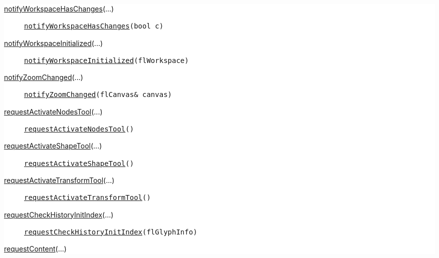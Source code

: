 </dd></dl>
<dl class="function"><dt><a name="flItems-notifyWorkspaceHasChanges" href="#flItems-notifyWorkspaceHasChanges"><span class="function-name">notifyWorkspaceHasChanges</span></a><span class="argspec">(...)</span></dt><dd>

<pre class="doc" markdown="0"><a href="#fontlab.flItems-notifyWorkspaceHasChanges">notifyWorkspaceHasChanges</a>(bool c)</pre>

</dd></dl>
<dl class="function"><dt><a name="flItems-notifyWorkspaceInitialized" href="#flItems-notifyWorkspaceInitialized"><span class="function-name">notifyWorkspaceInitialized</span></a><span class="argspec">(...)</span></dt><dd>

<pre class="doc" markdown="0"><a href="#fontlab.flItems-notifyWorkspaceInitialized">notifyWorkspaceInitialized</a>(flWorkspace)</pre>

</dd></dl>
<dl class="function"><dt><a name="flItems-notifyZoomChanged" href="#flItems-notifyZoomChanged"><span class="function-name">notifyZoomChanged</span></a><span class="argspec">(...)</span></dt><dd>

<pre class="doc" markdown="0"><a href="#fontlab.flItems-notifyZoomChanged">notifyZoomChanged</a>(flCanvas& canvas)</pre>

</dd></dl>
<dl class="function"><dt><a name="flItems-requestActivateNodesTool" href="#flItems-requestActivateNodesTool"><span class="function-name">requestActivateNodesTool</span></a><span class="argspec">(...)</span></dt><dd>

<pre class="doc" markdown="0"><a href="#fontlab.flItems-requestActivateNodesTool">requestActivateNodesTool</a>()</pre>

</dd></dl>
<dl class="function"><dt><a name="flItems-requestActivateShapeTool" href="#flItems-requestActivateShapeTool"><span class="function-name">requestActivateShapeTool</span></a><span class="argspec">(...)</span></dt><dd>

<pre class="doc" markdown="0"><a href="#fontlab.flItems-requestActivateShapeTool">requestActivateShapeTool</a>()</pre>

</dd></dl>
<dl class="function"><dt><a name="flItems-requestActivateTransformTool" href="#flItems-requestActivateTransformTool"><span class="function-name">requestActivateTransformTool</span></a><span class="argspec">(...)</span></dt><dd>

<pre class="doc" markdown="0"><a href="#fontlab.flItems-requestActivateTransformTool">requestActivateTransformTool</a>()</pre>

</dd></dl>
<dl class="function"><dt><a name="flItems-requestCheckHistoryInitIndex" href="#flItems-requestCheckHistoryInitIndex"><span class="function-name">requestCheckHistoryInitIndex</span></a><span class="argspec">(...)</span></dt><dd>

<pre class="doc" markdown="0"><a href="#fontlab.flItems-requestCheckHistoryInitIndex">requestCheckHistoryInitIndex</a>(flGlyphInfo)</pre>

</dd></dl>
<dl class="function"><dt><a name="flItems-requestContent" href="#flItems-requestContent"><span class="function-name">requestContent</span></a><span class="argspec">(...)</span></dt><dd>
